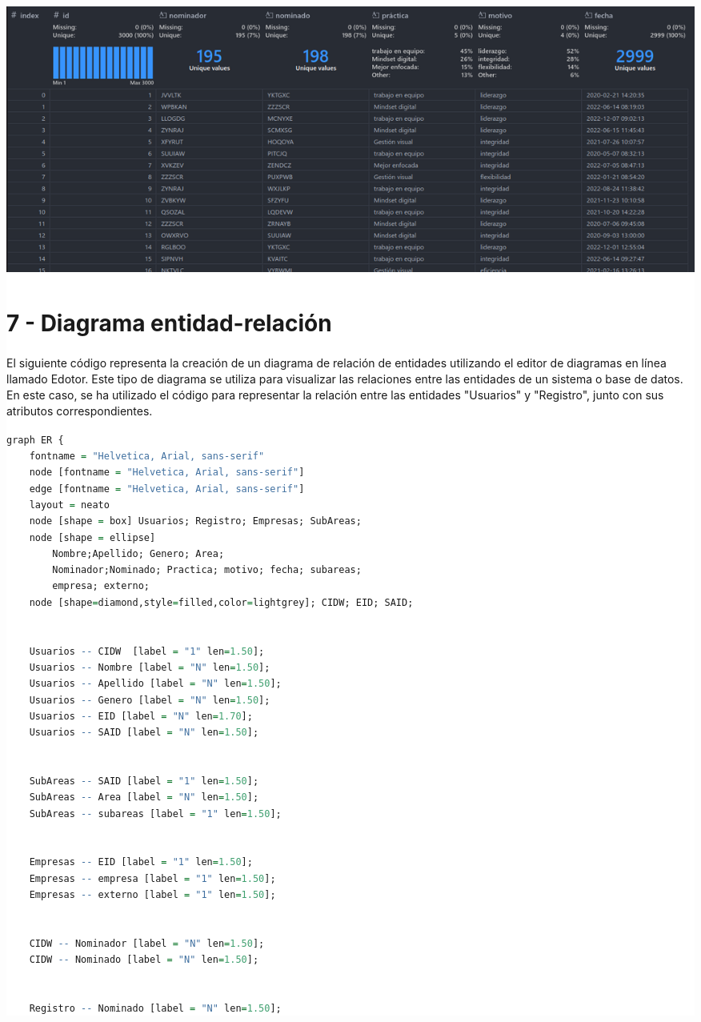 ![tab1](img/tab2.png)

# 7 - Diagrama entidad-relación
El siguiente código representa la creación de un diagrama de relación de entidades utilizando el editor de diagramas en línea llamado Edotor. Este tipo de diagrama se utiliza para visualizar las relaciones entre las entidades de un sistema o base de datos. En este caso, se ha utilizado el código para representar la relación entre las entidades "Usuarios" y "Registro", junto con sus atributos correspondientes.

```r
graph ER {
    fontname = "Helvetica, Arial, sans-serif"
    node [fontname = "Helvetica, Arial, sans-serif"]
    edge [fontname = "Helvetica, Arial, sans-serif"]
    layout = neato
    node [shape = box] Usuarios; Registro; Empresas; SubAreas;
    node [shape = ellipse]
        Nombre;Apellido; Genero; Area;
        Nominador;Nominado; Practica; motivo; fecha; subareas;
        empresa; externo;
    node [shape=diamond,style=filled,color=lightgrey]; CIDW; EID; SAID;


    Usuarios -- CIDW  [label = "1" len=1.50];
    Usuarios -- Nombre [label = "N" len=1.50];
    Usuarios -- Apellido [label = "N" len=1.50];
    Usuarios -- Genero [label = "N" len=1.50];
    Usuarios -- EID [label = "N" len=1.70];
    Usuarios -- SAID [label = "N" len=1.50];


    SubAreas -- SAID [label = "1" len=1.50];
    SubAreas -- Area [label = "N" len=1.50];
    SubAreas -- subareas [label = "1" len=1.50];


    Empresas -- EID [label = "1" len=1.50];
    Empresas -- empresa [label = "1" len=1.50];
    Empresas -- externo [label = "1" len=1.50];


    CIDW -- Nominador [label = "N" len=1.50];
    CIDW -- Nominado [label = "N" len=1.50];


    Registro -- Nominado [label = "N" len=1.50];
```